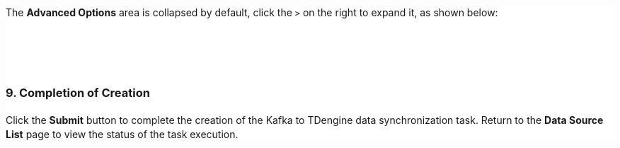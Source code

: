 The **Advanced Options** area is collapsed by default, click the `>` on the right to expand it, as shown below:

<figure>
<Image img={imgStep17} alt=""/>
</figure>

<figure>
<Image img={imgStep18} alt=""/>
</figure>

### 9. Completion of Creation

Click the **Submit** button to complete the creation of the Kafka to TDengine data synchronization task. Return to the **Data Source List** page to view the status of the task execution.

